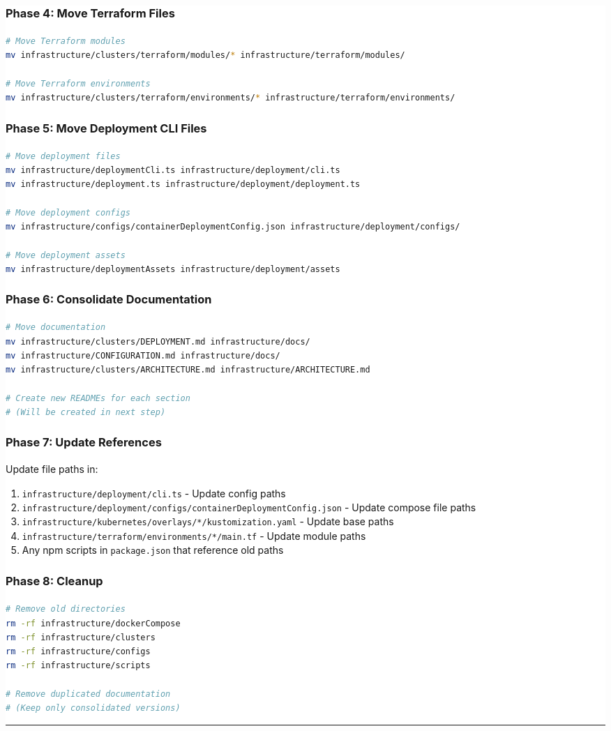### Phase 4: Move Terraform Files

```bash
# Move Terraform modules
mv infrastructure/clusters/terraform/modules/* infrastructure/terraform/modules/

# Move Terraform environments
mv infrastructure/clusters/terraform/environments/* infrastructure/terraform/environments/
```

### Phase 5: Move Deployment CLI Files

```bash
# Move deployment files
mv infrastructure/deploymentCli.ts infrastructure/deployment/cli.ts
mv infrastructure/deployment.ts infrastructure/deployment/deployment.ts

# Move deployment configs
mv infrastructure/configs/containerDeploymentConfig.json infrastructure/deployment/configs/

# Move deployment assets
mv infrastructure/deploymentAssets infrastructure/deployment/assets
```

### Phase 6: Consolidate Documentation

```bash
# Move documentation
mv infrastructure/clusters/DEPLOYMENT.md infrastructure/docs/
mv infrastructure/CONFIGURATION.md infrastructure/docs/
mv infrastructure/clusters/ARCHITECTURE.md infrastructure/ARCHITECTURE.md

# Create new READMEs for each section
# (Will be created in next step)
```

### Phase 7: Update References

Update file paths in:
1. `infrastructure/deployment/cli.ts` - Update config paths
2. `infrastructure/deployment/configs/containerDeploymentConfig.json` - Update compose file paths
3. `infrastructure/kubernetes/overlays/*/kustomization.yaml` - Update base paths
4. `infrastructure/terraform/environments/*/main.tf` - Update module paths
5. Any npm scripts in `package.json` that reference old paths

### Phase 8: Cleanup

```bash
# Remove old directories
rm -rf infrastructure/dockerCompose
rm -rf infrastructure/clusters
rm -rf infrastructure/configs
rm -rf infrastructure/scripts

# Remove duplicated documentation
# (Keep only consolidated versions)
```

---